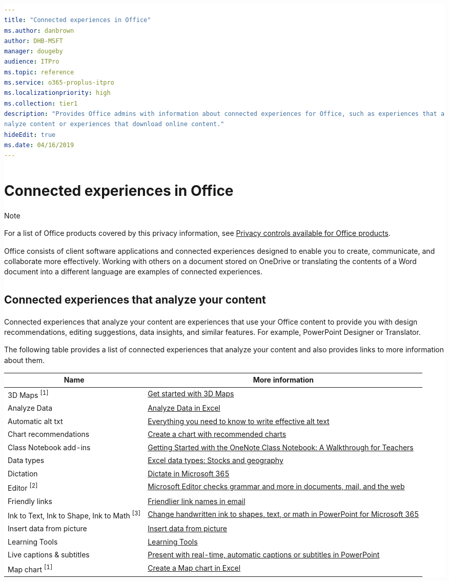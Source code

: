```yaml
---
title: "Connected experiences in Office"
ms.author: danbrown
author: DHB-MSFT
manager: dougeby
audience: ITPro
ms.topic: reference
ms.service: o365-proplus-itpro
ms.localizationpriority: high
ms.collection: tier1
description: "Provides Office admins with information about connected experiences for Office, such as experiences that analyze content or experiences that download online content."
hideEdit: true
ms.date: 04/16/2019
---
```


# Connected experiences in Office

> [!NOTE]
> For a list of Office products covered by this privacy information, see [Privacy controls available for Office products](products-versions-privacy-controls.md).

Office consists of client software applications and connected experiences designed to enable you to create, communicate, and collaborate more effectively. Working with others on a document stored on OneDrive or translating the contents of a Word document into a different language are examples of connected experiences.

## Connected experiences that analyze your content

Connected experiences that analyze your content are experiences that use your Office content to provide you with design recommendations, editing suggestions, data insights, and similar features. For example, PowerPoint Designer or Translator.

The following table provides a list of connected experiences that analyze your content and also provides links to more information about them.

| **Name**   | **More information**   |
| ----------- | ------------------ |
| 3D Maps <sup>[1]</sup>    | [Get started with 3D Maps](https://support.microsoft.com/office/6b56a50d-3c3e-4a9e-a527-eea62a387030)   |
| Analyze Data | [Analyze Data in Excel](https://support.microsoft.com/office/3223aab8-f543-4fda-85ed-76bb0295ffc4) |
| Automatic alt txt   | [Everything you need to know to write effective alt text](https://support.microsoft.com/office/df98f884-ca3d-456c-807b-1a1fa82f5dc2) |
|Chart recommendations|[Create a chart with recommended charts](https://support.microsoft.com/office/cd131b77-79c7-4537-a438-8db20cea84c0)|
|Class Notebook add-ins|[Getting Started with the OneNote Class Notebook: A Walkthrough for Teachers](https://support.microsoft.com/office/28666b8e-b0ae-48fe-b001-1874f5f6db58)|
| Data types| [Excel data types: Stocks and geography](https://support.microsoft.com/office/61a33056-9935-484f-8ac8-f1a89e210877)   |
| Dictation  | [Dictate in Microsoft 365](https://support.microsoft.com/office/eab203e1-d030-43c1-84ef-999b0b9675fe) |
|Editor <sup>[2]</sup> |[Microsoft Editor checks grammar and more in documents, mail, and the web](https://support.microsoft.com/office/91ecbe1b-d021-4e9e-a82e-abc4cd7163d7)|
|Friendly links |[Friendlier link names in email](https://support.microsoft.com/office/02040f47-bd56-4806-8311-fc913fed54c0)|
| Ink to Text, Ink to Shape, Ink to Math <sup>[3]</sup> | [Change handwritten ink to shapes, text, or math in PowerPoint for Microsoft 365](https://support.microsoft.com/office/0740dec3-6291-4c1f-8baa-011d18449919) |
| Insert data from picture| [Insert data from picture](https://support.microsoft.com/office/3c1bb58d-2c59-4bc0-b04a-a671a6868fd7)|
|Learning Tools|[Learning Tools](https://support.microsoft.com/office/eff7f7e3-7e21-42f0-a6f1-da7027f98261)|
| Live captions & subtitles |  [Present with real-time, automatic captions or subtitles in PowerPoint](https://support.microsoft.com/office/68d20e49-aec3-456a-939d-34a79e8ddd5f)   |
| Map chart <sup>[1]</sup>    | [Create a Map chart in Excel](https://support.microsoft.com/office/f2cfed55-d622-42cd-8ec9-ec8a358b593b)  |